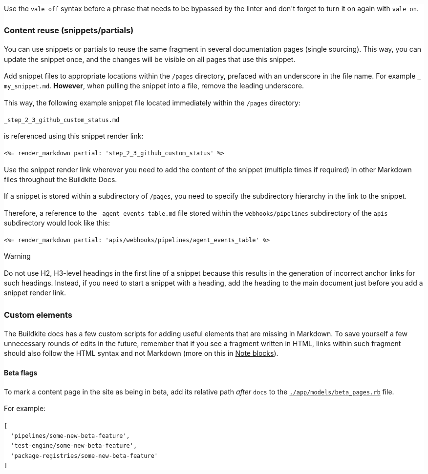 Use the `vale off` syntax before a phrase that needs to be bypassed by the linter and don't forget to turn it on again with `vale on`.

### Content reuse (snippets/partials)

You can use snippets or partials to reuse the same fragment in several documentation pages (single sourcing). This way, you can update the snippet once, and the changes will be visible on all pages that use this snippet.

Add snippet files to appropriate locations within the `/pages` directory, prefaced with an underscore in the file name. For example `_my_snippet.md`. **However**, when pulling the snippet into a file, remove the leading underscore.

This way, the following example snippet file located immediately within the `/pages` directory:

`_step_2_3_github_custom_status.md`

is referenced using this snippet render link:

`<%= render_markdown partial: 'step_2_3_github_custom_status' %>`

Use the snippet render link wherever you need to add the content of the snippet (multiple times if required) in other Markdown files throughout the Buildkite Docs.

If a snippet is stored within a subdirectory of `/pages`, you need to specify the subdirectory hierarchy in the link to the snippet.

Therefore, a reference to the `_agent_events_table.md` file stored within the `webhooks/pipelines` subdirectory of the `apis` subdirectory would look like this:

`<%= render_markdown partial: 'apis/webhooks/pipelines/agent_events_table' %>`

> [!WARNING]
> Do not use H2, H3-level headings in the first line of a snippet because this results in the generation of incorrect anchor links for such headings. Instead, if you need to start a snippet with a heading, add the heading to the main document just before you add a snippet render link.

### Custom elements

The Buildkite docs has a few custom scripts for adding useful elements that are missing in Markdown.
To save yourself a few unnecessary rounds of edits in the future, remember that if you see a fragment written in HTML, links within such fragment should also follow the HTML syntax and not Markdown (more on this in [Note blocks](#note-blocks)).

#### Beta flags

To mark a content page in the site as being in beta, add its relative path _after_ `docs` to the [`./app/models/beta_pages.rb`](./app/models/beta_pages.rb) file.

For example:
```
[
  'pipelines/some-new-beta-feature',
  'test-engine/some-new-beta-feature',
  'package-registries/some-new-beta-feature'
]
```
